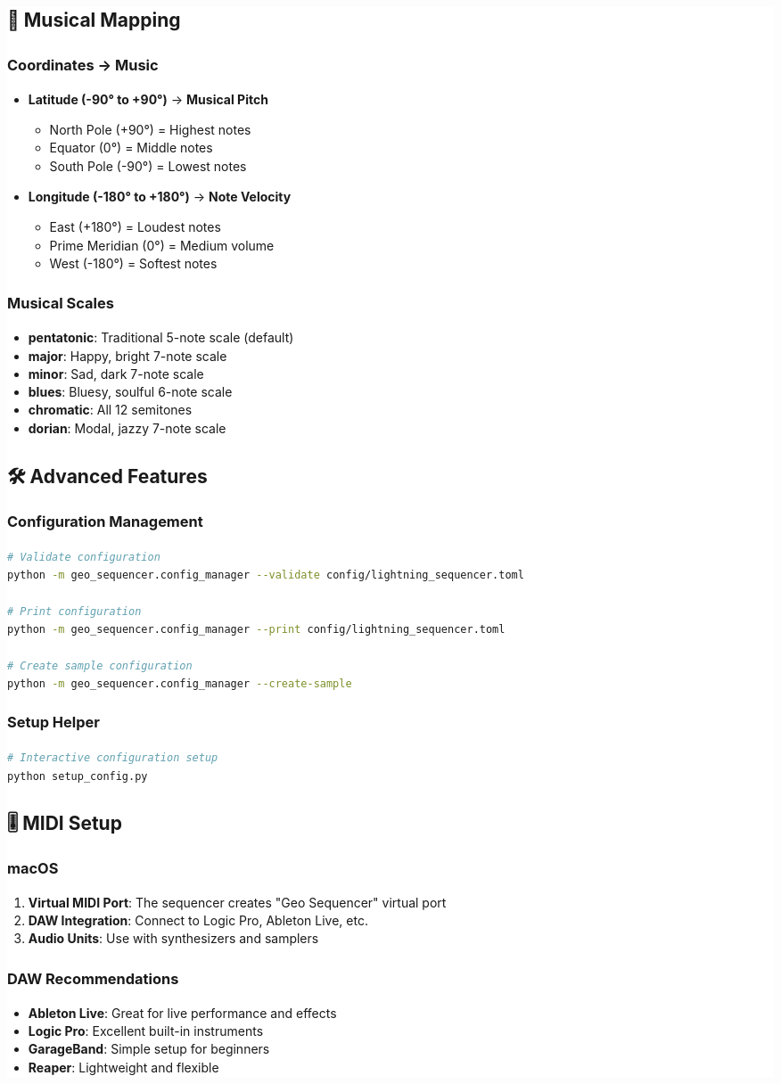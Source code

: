 ## 🎹 Musical Mapping

### Coordinates → Music
- **Latitude (-90° to +90°)** → **Musical Pitch**
  - North Pole (+90°) = Highest notes
  - Equator (0°) = Middle notes  
  - South Pole (-90°) = Lowest notes

- **Longitude (-180° to +180°)** → **Note Velocity**
  - East (+180°) = Loudest notes
  - Prime Meridian (0°) = Medium volume
  - West (-180°) = Softest notes

### Musical Scales
- **pentatonic**: Traditional 5-note scale (default)
- **major**: Happy, bright 7-note scale
- **minor**: Sad, dark 7-note scale
- **blues**: Bluesy, soulful 6-note scale
- **chromatic**: All 12 semitones
- **dorian**: Modal, jazzy 7-note scale

## 🛠️ Advanced Features

### Configuration Management
```bash
# Validate configuration
python -m geo_sequencer.config_manager --validate config/lightning_sequencer.toml

# Print configuration
python -m geo_sequencer.config_manager --print config/lightning_sequencer.toml

# Create sample configuration
python -m geo_sequencer.config_manager --create-sample
```

### Setup Helper
```bash
# Interactive configuration setup
python setup_config.py
```

## 🎚️ MIDI Setup

### macOS
1. **Virtual MIDI Port**: The sequencer creates "Geo Sequencer" virtual port
2. **DAW Integration**: Connect to Logic Pro, Ableton Live, etc.
3. **Audio Units**: Use with synthesizers and samplers

### DAW Recommendations
- **Ableton Live**: Great for live performance and effects
- **Logic Pro**: Excellent built-in instruments
- **GarageBand**: Simple setup for beginners
- **Reaper**: Lightweight and flexible
